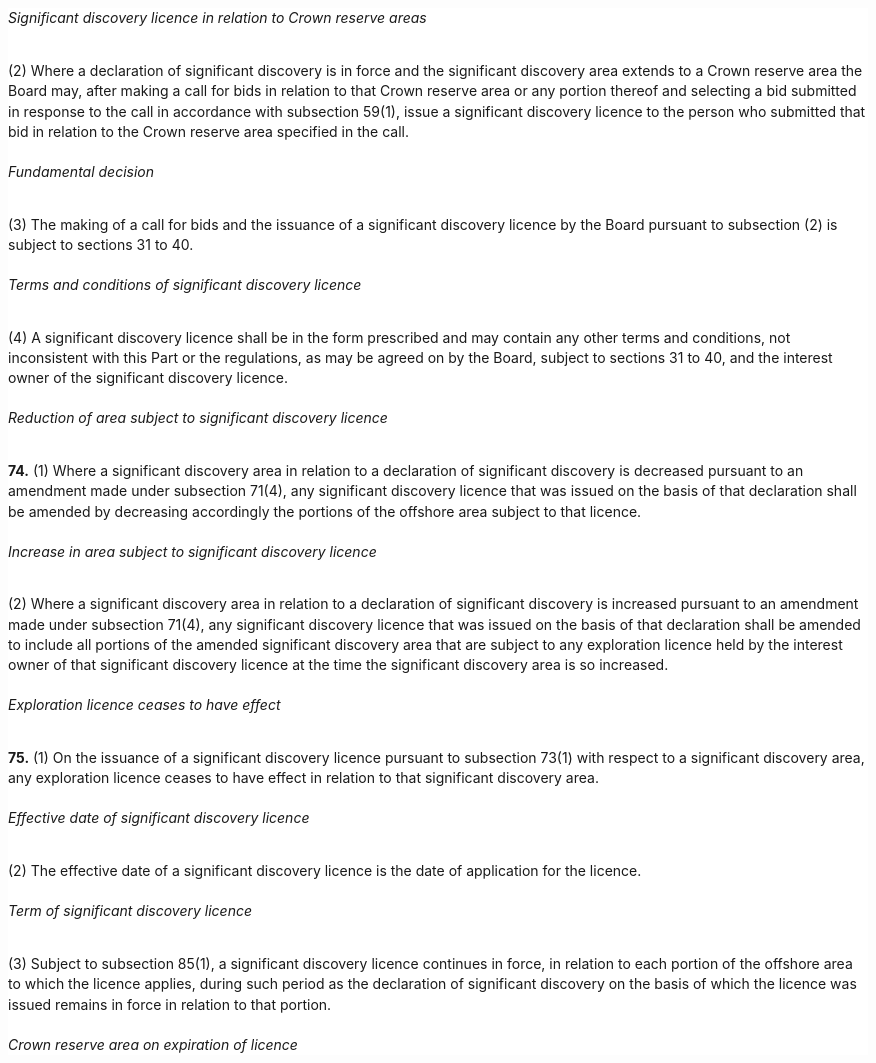 ###### Significant discovery licence in relation to Crown reserve areas

(2) Where a declaration of significant discovery is in force and the significant discovery area extends to a Crown reserve area the Board may, after making a call for bids in relation to that Crown reserve area or any portion thereof and selecting a bid submitted in response to the call in accordance with subsection 59(1), issue a significant discovery licence to the person who submitted that bid in relation to the Crown reserve area specified in the call.

###### Fundamental decision

(3) The making of a call for bids and the issuance of a significant discovery licence by the Board pursuant to subsection (2) is subject to sections 31 to 40.

###### Terms and conditions of significant discovery licence

(4) A significant discovery licence shall be in the form prescribed and may contain any other terms and conditions, not inconsistent with this Part or the regulations, as may be agreed on by the Board, subject to sections 31 to 40, and the interest owner of the significant discovery licence.

###### Reduction of area subject to significant discovery licence

**74.** (1) Where a significant discovery area in relation to a declaration of significant discovery is decreased pursuant to an amendment made under subsection 71(4), any significant discovery licence that was issued on the basis of that declaration shall be amended by decreasing accordingly the portions of the offshore area subject to that licence.

###### Increase in area subject to significant discovery licence

(2) Where a significant discovery area in relation to a declaration of significant discovery is increased pursuant to an amendment made under subsection 71(4), any significant discovery licence that was issued on the basis of that declaration shall be amended to include all portions of the amended significant discovery area that are subject to any exploration licence held by the interest owner of that significant discovery licence at the time the significant discovery area is so increased.

###### Exploration licence ceases to have effect

**75.** (1) On the issuance of a significant discovery licence pursuant to subsection 73(1) with respect to a significant discovery area, any exploration licence ceases to have effect in relation to that significant discovery area.

###### Effective date of significant discovery licence

(2) The effective date of a significant discovery licence is the date of application for the licence.

###### Term of significant discovery licence

(3) Subject to subsection 85(1), a significant discovery licence continues in force, in relation to each portion of the offshore area to which the licence applies, during such period as the declaration of significant discovery on the basis of which the licence was issued remains in force in relation to that portion.

###### Crown reserve area on expiration of licence
